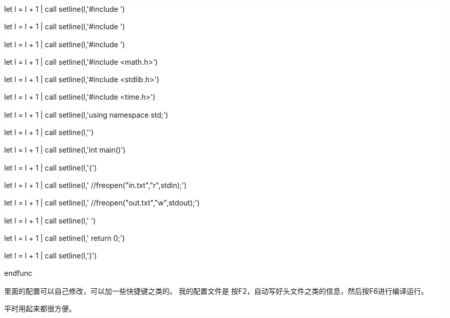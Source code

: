 let l = l + 1 | call setline(l,'#include <set>')

let l = l + 1 | call setline(l,'#include <map>')

let l = l + 1 | call setline(l,'#include <string>')

let l = l + 1 | call setline(l,'#include <math.h>')

let l = l + 1 | call setline(l,'#include <stdlib.h>')

let l = l + 1 | call setline(l,'#include <time.h>')

let l = l + 1 | call setline(l,'using namespace std;')

let l = l + 1 | call setline(l,'')

let l = l + 1 | call setline(l,'int main()')

let l = l + 1 | call setline(l,'{')

let l = l + 1 | call setline(l,' //freopen("in.txt","r",stdin);')

let l = l + 1 | call setline(l,' //freopen("out.txt","w",stdout);')

let l = l + 1 | call setline(l,' ')

let l = l + 1 | call setline(l,' return 0;')

let l = l + 1 | call setline(l,'}')

endfunc

</td>
					</tr>
				</table>
			


		











里面的配置可以自己修改，可以加一些快捷键之类的。 我的配置文件是 按F2，自动写好头文件之类的信息，然后按F6进行编译运行。




平时用起来都很方便。


















